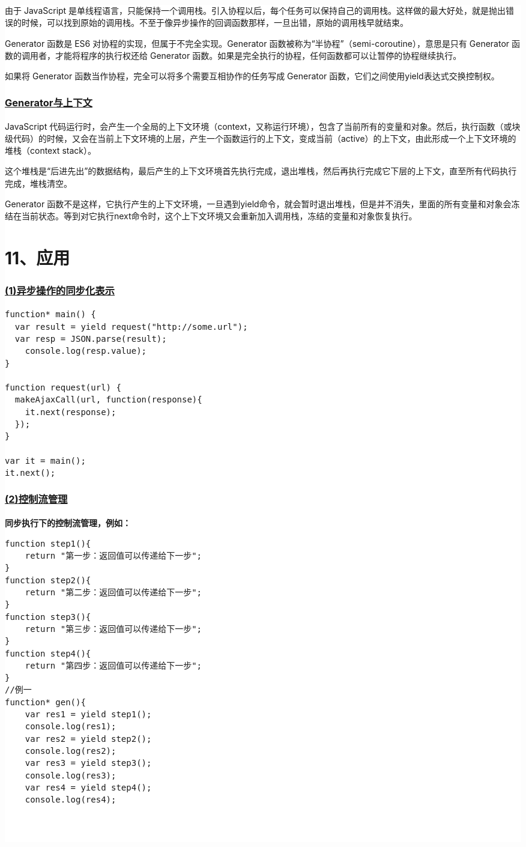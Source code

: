 由于 JavaScript 是单线程语言，只能保持一个调用栈。引入协程以后，每个任务可以保持自己的调用栈。这样做的最大好处，就是抛出错误的时候，可以找到原始的调用栈。不至于像异步操作的回调函数那样，一旦出错，原始的调用栈早就结束。

Generator 函数是 ES6 对协程的实现，但属于不完全实现。Generator 函数被称为“半协程”（semi-coroutine），意思是只有 Generator 函数的调用者，才能将程序的执行权还给 Generator 函数。如果是完全执行的协程，任何函数都可以让暂停的协程继续执行。

如果将 Generator 函数当作协程，完全可以将多个需要互相协作的任务写成 Generator 函数，它们之间使用yield表达式交换控制权。
### [Generator与上下文](http://es6.ruanyifeng.com/#docs/generator#Generator-%E4%B8%8E%E4%B8%8A%E4%B8%8B%E6%96%87) ###
JavaScript 代码运行时，会产生一个全局的上下文环境（context，又称运行环境），包含了当前所有的变量和对象。然后，执行函数（或块级代码）的时候，又会在当前上下文环境的上层，产生一个函数运行的上下文，变成当前（active）的上下文，由此形成一个上下文环境的堆栈（context stack）。

这个堆栈是“后进先出”的数据结构，最后产生的上下文环境首先执行完成，退出堆栈，然后再执行完成它下层的上下文，直至所有代码执行完成，堆栈清空。

Generator 函数不是这样，它执行产生的上下文环境，一旦遇到yield命令，就会暂时退出堆栈，但是并不消失，里面的所有变量和对象会冻结在当前状态。等到对它执行next命令时，这个上下文环境又会重新加入调用栈，冻结的变量和对象恢复执行。
# 11、应用 #
### [(1)异步操作的同步化表示](http://es6.ruanyifeng.com/#docs/generator#%EF%BC%881%EF%BC%89%E5%BC%82%E6%AD%A5%E6%93%8D%E4%BD%9C%E7%9A%84%E5%90%8C%E6%AD%A5%E5%8C%96%E8%A1%A8%E8%BE%BE) ###
<pre>
function* main() {
  var result = yield request("http://some.url");
  var resp = JSON.parse(result);
    console.log(resp.value);
}

function request(url) {
  makeAjaxCall(url, function(response){
    it.next(response);
  });
}

var it = main();
it.next();
</pre>
### [(2)控制流管理](http://es6.ruanyifeng.com/#docs/generator#%EF%BC%882%EF%BC%89%E6%8E%A7%E5%88%B6%E6%B5%81%E7%AE%A1%E7%90%86) ###
**同步执行下的控制流管理，例如：**
<pre>
function step1(){
    return "第一步：返回值可以传递给下一步";
}
function step2(){
    return "第二步：返回值可以传递给下一步";
}
function step3(){
    return "第三步：返回值可以传递给下一步";
}
function step4(){
    return "第四步：返回值可以传递给下一步";
}
//例一
function* gen(){
    var res1 = yield step1();
    console.log(res1);
    var res2 = yield step2();
    console.log(res2);
    var res3 = yield step3();
    console.log(res3);
    var res4 = yield step4();
    console.log(res4);